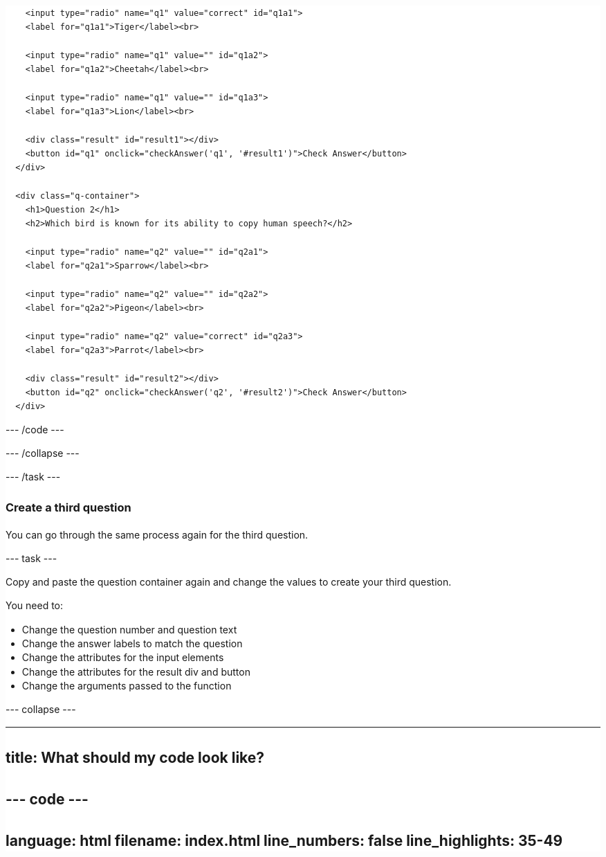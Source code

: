         <input type="radio" name="q1" value="correct" id="q1a1">
        <label for="q1a1">Tiger</label><br>
        
        <input type="radio" name="q1" value="" id="q1a2">
        <label for="q1a2">Cheetah</label><br>
        
        <input type="radio" name="q1" value="" id="q1a3">
        <label for="q1a3">Lion</label><br>
    
        <div class="result" id="result1"></div>
        <button id="q1" onclick="checkAnswer('q1', '#result1')">Check Answer</button>
      </div>

      <div class="q-container">
        <h1>Question 2</h1>
        <h2>Which bird is known for its ability to copy human speech?</h2>

        <input type="radio" name="q2" value="" id="q2a1">
        <label for="q2a1">Sparrow</label><br>
        
        <input type="radio" name="q2" value="" id="q2a2">
        <label for="q2a2">Pigeon</label><br>
        
        <input type="radio" name="q2" value="correct" id="q2a3">
        <label for="q2a3">Parrot</label><br>

        <div class="result" id="result2"></div>  
        <button id="q2" onclick="checkAnswer('q2', '#result2')">Check Answer</button>
      </div>

--- /code ---

--- /collapse ---

--- /task ---

### Create a third question

You can go through the same process again for the third question.

--- task ---

Copy and paste the question container again and change the values to create your third question.

You need to:
+ Change the question number and question text
+ Change the answer labels to match the question
+ Change the attributes for the input elements
+ Change the attributes for the result div and button
+ Change the arguments passed to the function

--- collapse ---

---
title: What should my code look like?
---

--- code ---
---
language: html
filename: index.html
line_numbers: false
line_highlights: 35-49
---
